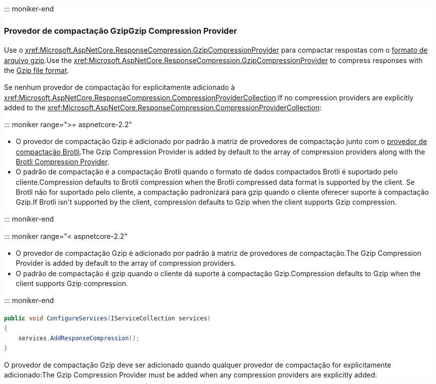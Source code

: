 ::: moniker-end

### <a name="gzip-compression-provider"></a><span data-ttu-id="0c444-233">Provedor de compactação Gzip</span><span class="sxs-lookup"><span data-stu-id="0c444-233">Gzip Compression Provider</span></span>

<span data-ttu-id="0c444-234">Use o <xref:Microsoft.AspNetCore.ResponseCompression.GzipCompressionProvider> para compactar respostas com o [formato de arquivo gzip](https://tools.ietf.org/html/rfc1952).</span><span class="sxs-lookup"><span data-stu-id="0c444-234">Use the <xref:Microsoft.AspNetCore.ResponseCompression.GzipCompressionProvider> to compress responses with the [Gzip file format](https://tools.ietf.org/html/rfc1952).</span></span>

<span data-ttu-id="0c444-235">Se nenhum provedor de compactação for explicitamente adicionado à <xref:Microsoft.AspNetCore.ResponseCompression.CompressionProviderCollection>:</span><span class="sxs-lookup"><span data-stu-id="0c444-235">If no compression providers are explicitly added to the <xref:Microsoft.AspNetCore.ResponseCompression.CompressionProviderCollection>:</span></span>

::: moniker range=">= aspnetcore-2.2"

* <span data-ttu-id="0c444-236">O provedor de compactação Gzip é adicionado por padrão à matriz de provedores de compactação junto com o [provedor de compactação Brotli](#brotli-compression-provider).</span><span class="sxs-lookup"><span data-stu-id="0c444-236">The Gzip Compression Provider is added by default to the array of compression providers along with the [Brotli Compression Provider](#brotli-compression-provider).</span></span>
* <span data-ttu-id="0c444-237">O padrão de compactação é a compactação Brotli quando o formato de dados compactados Brotli é suportado pelo cliente.</span><span class="sxs-lookup"><span data-stu-id="0c444-237">Compression defaults to Brotli compression when the Brotli compressed data format is supported by the client.</span></span> <span data-ttu-id="0c444-238">Se Brotli não for suportado pelo cliente, a compactação padronizará para gzip quando o cliente oferecer suporte à compactação Gzip.</span><span class="sxs-lookup"><span data-stu-id="0c444-238">If Brotli isn't supported by the client, compression defaults to Gzip when the client supports Gzip compression.</span></span>

::: moniker-end

::: moniker range="< aspnetcore-2.2"

* <span data-ttu-id="0c444-239">O provedor de compactação Gzip é adicionado por padrão à matriz de provedores de compactação.</span><span class="sxs-lookup"><span data-stu-id="0c444-239">The Gzip Compression Provider is added by default to the array of compression providers.</span></span>
* <span data-ttu-id="0c444-240">O padrão de compactação é gzip quando o cliente dá suporte à compactação Gzip.</span><span class="sxs-lookup"><span data-stu-id="0c444-240">Compression defaults to Gzip when the client supports Gzip compression.</span></span>

::: moniker-end

```csharp
public void ConfigureServices(IServiceCollection services)
{
    services.AddResponseCompression();
}
```

<span data-ttu-id="0c444-241">O provedor de compactação Gzip deve ser adicionado quando qualquer provedor de compactação for explicitamente adicionado:</span><span class="sxs-lookup"><span data-stu-id="0c444-241">The Gzip Compression Provider must be added when any compression providers are explicitly added:</span></span>

